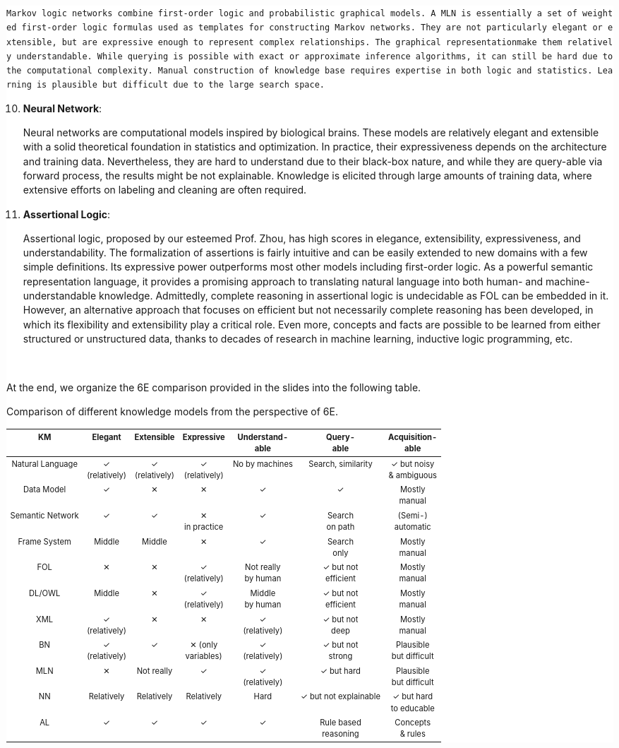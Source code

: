     Markov logic networks combine first-order logic and probabilistic graphical models. A MLN is essentially a set of weighted first-order logic formulas used as templates for constructing Markov networks. They are not particularly elegant or extensible, but are expressive enough to represent complex relationships. The graphical representationmake them relatively understandable. While querying is possible with exact or approximate inference algorithms, it can still be hard due to the computational complexity. Manual construction of knowledge base requires expertise in both logic and statistics. Learning is plausible but difficult due to the large search space.

10. **Neural Network**:

    Neural networks are computational models inspired by biological brains. These models are relatively elegant and extensible with a solid theoretical foundation in statistics and optimization. In practice, their expressiveness depends on the architecture and training data. Nevertheless, they are hard to understand due to their black-box nature, and while they are query-able via forward process, the results might be not explainable. Knowledge is elicited through large amounts of training data, where extensive efforts on labeling and cleaning are often required.

11. **Assertional Logic**:

    Assertional logic, proposed by our esteemed Prof. Zhou, has high scores in elegance, extensibility, expressiveness, and understandability. The formalization of assertions is fairly intuitive and can be easily extended to new domains with a few simple definitions. Its expressive power outperforms most other models including first-order logic. As a powerful semantic representation language, it provides a promising approach to translating natural language into both human- and machine-understandable knowledge. Admittedly, complete reasoning in assertional logic is undecidable as FOL can be embedded in it. However, an alternative approach that focuses on efficient but not necessarily complete reasoning has been developed, in which its flexibility and extensibility play a critical role. Even more, concepts and facts are possible to be learned from either structured or unstructured data, thanks to decades of research in machine learning, inductive logic programming, etc.

<br/>

At the end, we organize the 6E comparison provided in the slides into the following table.

<figcaption class='table-caption'>

Comparison of different knowledge models from the perspective of 6E.

</figcaption>

<div style='font-size: 0.8em'>

|        KM        |       Elegant       |     Extensible      |       Expressive        |  Understand- <br> able   |     Query- <br> able      |    Acquisition- <br> able    |
| :--------------: | :-----------------: | :-----------------: | :---------------------: | :----------------------: | :-----------------------: | :--------------------------: |
| Natural Language | ✓ <br> (relatively) | ✓ <br> (relatively) |   ✓ <br> (relatively)   |      No by machines      |    Search, similarity     | ✓ but noisy <br> & ambiguous |
|    Data Model    |          ✓          |          ✕          |            ✕            |            ✓             |             ✓             |      Mostly <br> manual      |
| Semantic Network |          ✓          |          ✓          |   ✕ <br> in practice    |            ✓             |    Search <br> on path    |    (Semi-) <br> automatic    |
|   Frame System   |       Middle        |       Middle        |            ✕            |            ✓             |     Search <br> only      |      Mostly <br> manual      |
|       FOL        |          ✕          |          ✕          |   ✓ <br> (relatively)   | Not really <br> by human |  ✓ but not <br>efficient  |      Mostly <br> manual      |
|      DL/OWL      |       Middle        |          ✕          |   ✓ <br> (relatively)   |   Middle <br> by human   | ✓ but not <br> efficient  |      Mostly <br> manual      |
|       XML        | ✓ <br> (relatively) |          ✕          |            ✕            |   ✓ <br> (relatively)    |    ✓ but not <br> deep    |      Mostly <br> manual      |
|        BN        | ✓ <br> (relatively) |          ✓          | ✕ (only <br> variables) |   ✓ <br> (relatively)    |   ✓ but not <br> strong   | Plausible <br> but difficult |
|       MLN        |          ✕          |     Not really      |            ✓            |   ✓ <br> (relatively)    |        ✓ but hard         | Plausible <br> but difficult |
|        NN        |     Relatively      |     Relatively      |       Relatively        |           Hard           |   ✓ but not explainable   | ✓ but hard <br> to educable  |
|        AL        |          ✓          |          ✓          |            ✓            |            ✓             | Rule based <br> reasoning |    Concepts <br> & rules     |
